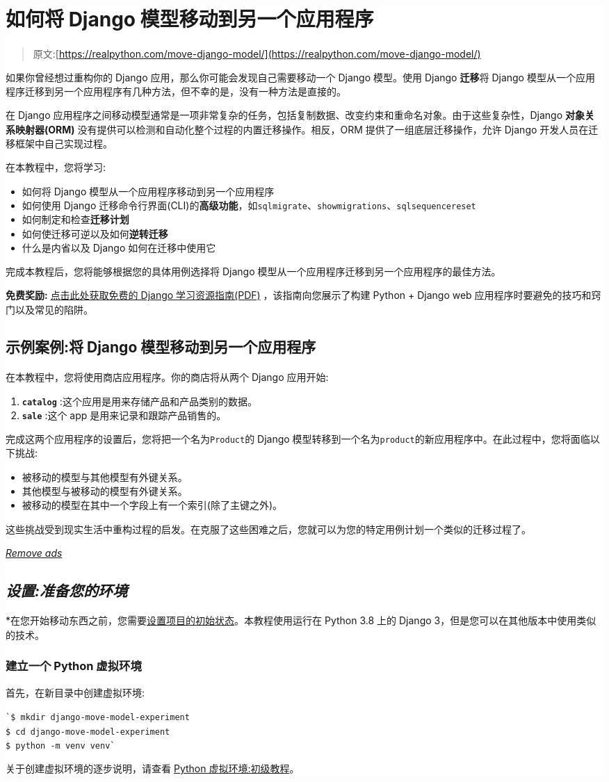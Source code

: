 # 如何将 Django 模型移动到另一个应用程序

> 原文:[https://realpython.com/move-django-model/](https://realpython.com/move-django-model/)

如果你曾经想过重构你的 Django 应用，那么你可能会发现自己需要移动一个 Django 模型。使用 Django **迁移**将 Django 模型从一个应用程序迁移到另一个应用程序有几种方法，但不幸的是，没有一种方法是直接的。

在 Django 应用程序之间移动模型通常是一项非常复杂的任务，包括复制数据、改变约束和重命名对象。由于这些复杂性，Django **对象关系映射器(ORM)** 没有提供可以检测和自动化整个过程的内置迁移操作。相反，ORM 提供了一组底层迁移操作，允许 Django 开发人员在迁移框架中自己实现过程。

在本教程中，您将学习:

*   如何将 Django 模型从一个应用程序移动到另一个应用程序
*   如何使用 Django 迁移命令行界面(CLI)的**高级功能**，如`sqlmigrate`、`showmigrations`、`sqlsequencereset`
*   如何制定和检查**迁移计划**
*   如何使迁移可逆以及如何**逆转迁移**
*   什么是内省以及 Django 如何在迁移中使用它

完成本教程后，您将能够根据您的具体用例选择将 Django 模型从一个应用程序迁移到另一个应用程序的最佳方法。

**免费奖励:** [点击此处获取免费的 Django 学习资源指南(PDF)](#) ，该指南向您展示了构建 Python + Django web 应用程序时要避免的技巧和窍门以及常见的陷阱。

## 示例案例:将 Django 模型移动到另一个应用程序

在本教程中，您将使用商店应用程序。你的商店将从两个 Django 应用开始:

1.  **`catalog`** :这个应用是用来存储产品和产品类别的数据。
2.  **`sale`** :这个 app 是用来记录和跟踪产品销售的。

完成这两个应用程序的设置后，您将把一个名为`Product`的 Django 模型转移到一个名为`product`的新应用程序中。在此过程中，您将面临以下挑战:

*   被移动的模型与其他模型有外键关系。
*   其他模型与被移动的模型有外键关系。
*   被移动的模型在其中一个字段上有一个索引(除了主键之外)。

这些挑战受到现实生活中重构过程的启发。在克服了这些困难之后，您就可以为您的特定用例计划一个类似的迁移过程了。

[*Remove ads*](/account/join/)

## *设置:准备您的环境*

 *在您开始移动东西之前，您需要[设置项目的初始状态](https://realpython.com/django-setup/)。本教程使用运行在 Python 3.8 上的 Django 3，但是您可以在其他版本中使用类似的技术。

### 建立一个 Python 虚拟环境

首先，在新目录中创建虚拟环境:

```
`$ mkdir django-move-model-experiment
$ cd django-move-model-experiment
$ python -m venv venv` 
```

关于创建虚拟环境的逐步说明，请查看 [Python 虚拟环境:初级教程](https://realpython.com/python-virtual-environments-a-primer/)。
